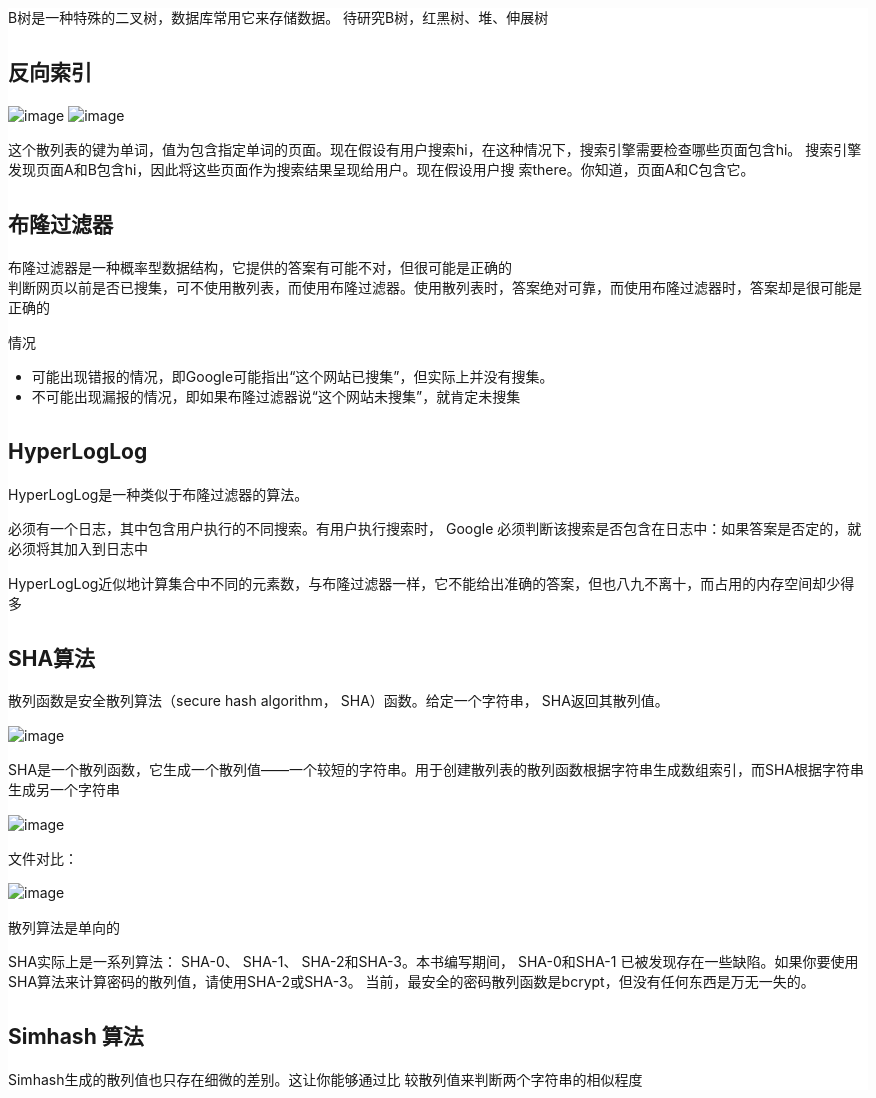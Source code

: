 B树是一种特殊的二叉树，数据库常用它来存储数据。 待研究B树，红黑树、堆、伸展树

## 反向索引

![image](http://static.lovedata.net/jpg/2018/7/10/b14956eb8cb20aa139b20b2c3efabd3a.jpg-wm)
![image](http://static.lovedata.net/jpg/2018/7/10/1da5d796765c12b8ad9f38e145acf2ee.jpg-wm)

这个散列表的键为单词，值为包含指定单词的页面。现在假设有用户搜索hi，在这种情况下，搜索引擎需要检查哪些页面包含hi。 搜索引擎发现页面A和B包含hi，因此将这些页面作为搜索结果呈现给用户。现在假设用户搜
索there。你知道，页面A和C包含它。

##  布隆过滤器

布隆过滤器是一种概率型数据结构，它提供的答案有可能不对，但很可能是正确的  
判断网页以前是否已搜集，可不使用散列表，而使用布隆过滤器。使用散列表时，答案绝对可靠，而使用布隆过滤器时，答案却是很可能是正确的

情况

- 可能出现错报的情况，即Google可能指出“这个网站已搜集”，但实际上并没有搜集。
- 不可能出现漏报的情况，即如果布隆过滤器说“这个网站未搜集”，就肯定未搜集

##  HyperLogLog

HyperLogLog是一种类似于布隆过滤器的算法。

必须有一个日志，其中包含用户执行的不同搜索。有用户执行搜索时， Google 必须判断该搜索是否包含在日志中：如果答案是否定的，就必须将其加入到日志中

HyperLogLog近似地计算集合中不同的元素数，与布隆过滤器一样，它不能给出准确的答案，但也八九不离十，而占用的内存空间却少得多

## SHA算法

散列函数是安全散列算法（secure hash algorithm， SHA）函数。给定一个字符串， SHA返回其散列值。

![image](http://static.lovedata.net/jpg/2018/7/11/42518801abb22ac0332a2ccf89fa4b0d.jpg-wm)

SHA是一个散列函数，它生成一个散列值——一个较短的字符串。用于创建散列表的散列函数根据字符串生成数组索引，而SHA根据字符串生成另一个字符串

![image](http://static.lovedata.net/jpg/2018/7/11/497f3136eb338e56ea697b572aa02640.jpg-wm)

文件对比：

![image](http://static.lovedata.net/jpg/2018/7/11/70349b1b23d79ab10ed163258e19e9a3.jpg-wm)

散列算法是单向的  

SHA实际上是一系列算法： SHA-0、 SHA-1、 SHA-2和SHA-3。本书编写期间， SHA-0和SHA-1  已被发现存在一些缺陷。如果你要使用SHA算法来计算密码的散列值，请使用SHA-2或SHA-3。
当前，最安全的密码散列函数是bcrypt，但没有任何东西是万无一失的。


## Simhash 算法

Simhash生成的散列值也只存在细微的差别。这让你能够通过比 较散列值来判断两个字符串的相似程度
